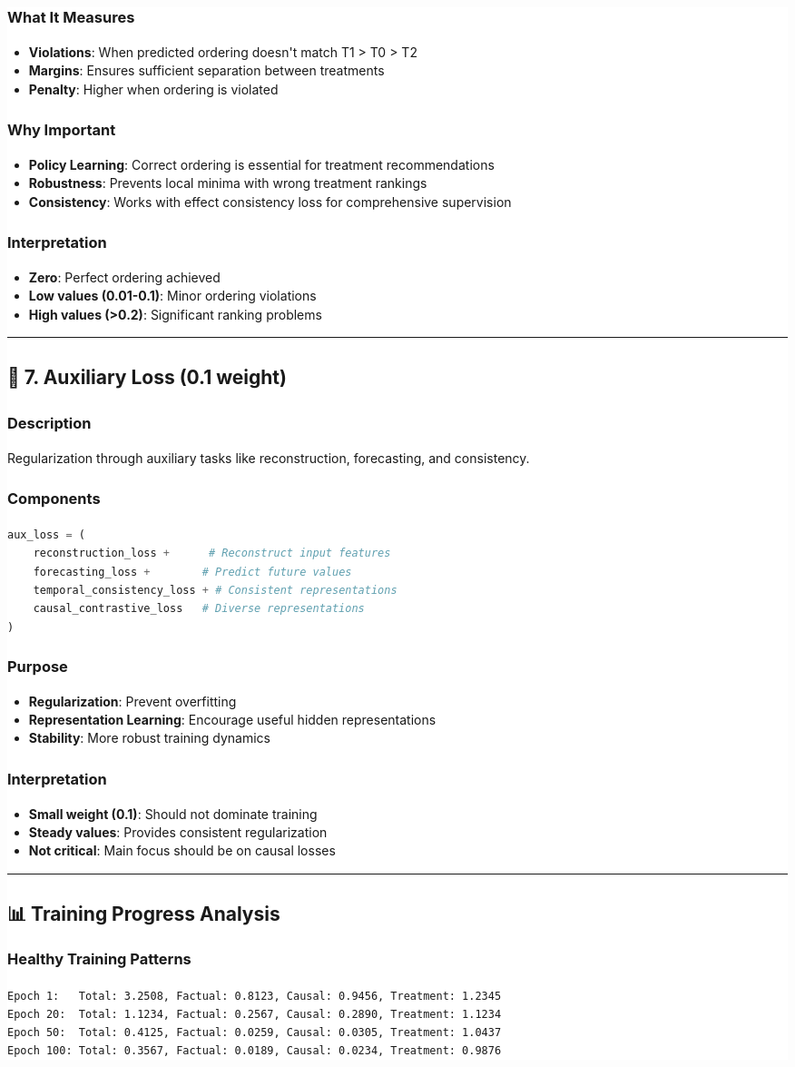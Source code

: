 ### **What It Measures**
- **Violations**: When predicted ordering doesn't match T1 > T0 > T2
- **Margins**: Ensures sufficient separation between treatments
- **Penalty**: Higher when ordering is violated

### **Why Important**
- **Policy Learning**: Correct ordering is essential for treatment recommendations
- **Robustness**: Prevents local minima with wrong treatment rankings
- **Consistency**: Works with effect consistency loss for comprehensive supervision

### **Interpretation**
- **Zero**: Perfect ordering achieved
- **Low values (0.01-0.1)**: Minor ordering violations
- **High values (>0.2)**: Significant ranking problems

---

## 🔄 **7. Auxiliary Loss (0.1 weight)**

### **Description**
Regularization through auxiliary tasks like reconstruction, forecasting, and consistency.

### **Components**
```python
aux_loss = (
    reconstruction_loss +      # Reconstruct input features
    forecasting_loss +        # Predict future values
    temporal_consistency_loss + # Consistent representations
    causal_contrastive_loss   # Diverse representations
)
```

### **Purpose**
- **Regularization**: Prevent overfitting
- **Representation Learning**: Encourage useful hidden representations
- **Stability**: More robust training dynamics

### **Interpretation**
- **Small weight (0.1)**: Should not dominate training
- **Steady values**: Provides consistent regularization
- **Not critical**: Main focus should be on causal losses

---

## 📊 **Training Progress Analysis**

### **Healthy Training Patterns**
```
Epoch 1:   Total: 3.2508, Factual: 0.8123, Causal: 0.9456, Treatment: 1.2345
Epoch 20:  Total: 1.1234, Factual: 0.2567, Causal: 0.2890, Treatment: 1.1234
Epoch 50:  Total: 0.4125, Factual: 0.0259, Causal: 0.0305, Treatment: 1.0437
Epoch 100: Total: 0.3567, Factual: 0.0189, Causal: 0.0234, Treatment: 0.9876
```
